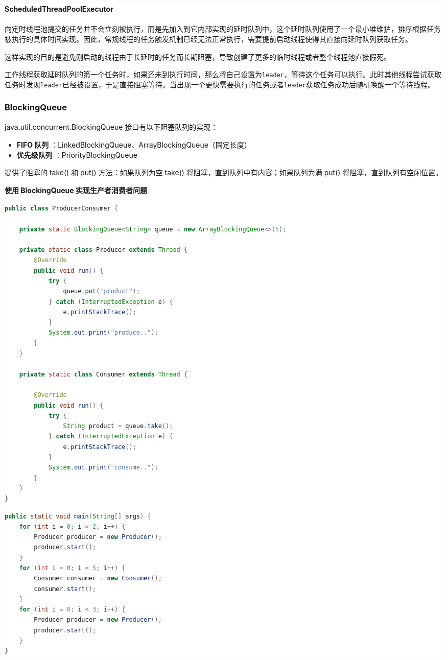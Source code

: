 #### ScheduledThreadPoolExecutor

向定时线程池提交的任务并不会立刻被执行，而是先加入到它内部实现的延时队列中，这个延时队列使用了一个最小堆维护，排序根据任务被执行的具体时间实现。因此，常规线程的任务触发机制已经无法正常执行，需要提前启动线程使得其直接向延时队列获取任务。

这样实现的目的是避免刚启动的线程由于长延时的任务而长期阻塞，导致创建了更多的临时线程或者整个线程池直接假死。

工作线程获取延时队列的第一个任务时，如果还未到执行时间，那么将自己设置为`leader`，等待这个任务可以执行。此时其他线程尝试获取任务时发现`leader`已经被设置，于是直接阻塞等待。当出现一个更快需要执行的任务或者`leader`获取任务成功后随机唤醒一个等待线程。

### BlockingQueue

java.util.concurrent.BlockingQueue 接口有以下阻塞队列的实现：

-   **FIFO 队列**  ：LinkedBlockingQueue、ArrayBlockingQueue（固定长度）
-   **优先级队列**  ：PriorityBlockingQueue

提供了阻塞的 take() 和 put() 方法：如果队列为空 take() 将阻塞，直到队列中有内容；如果队列为满 put() 将阻塞，直到队列有空闲位置。

**使用 BlockingQueue 实现生产者消费者问题**

```java
public class ProducerConsumer {

    private static BlockingQueue<String> queue = new ArrayBlockingQueue<>(5);

    private static class Producer extends Thread {
        @Override
        public void run() {
            try {
                queue.put("product");
            } catch (InterruptedException e) {
                e.printStackTrace();
            }
            System.out.print("produce..");
        }
    }

    private static class Consumer extends Thread {

        @Override
        public void run() {
            try {
                String product = queue.take();
            } catch (InterruptedException e) {
                e.printStackTrace();
            }
            System.out.print("consume..");
        }
    }
}
```

```java
public static void main(String[] args) {
    for (int i = 0; i < 2; i++) {
        Producer producer = new Producer();
        producer.start();
    }
    for (int i = 0; i < 5; i++) {
        Consumer consumer = new Consumer();
        consumer.start();
    }
    for (int i = 0; i < 3; i++) {
        Producer producer = new Producer();
        producer.start();
    }
}
```